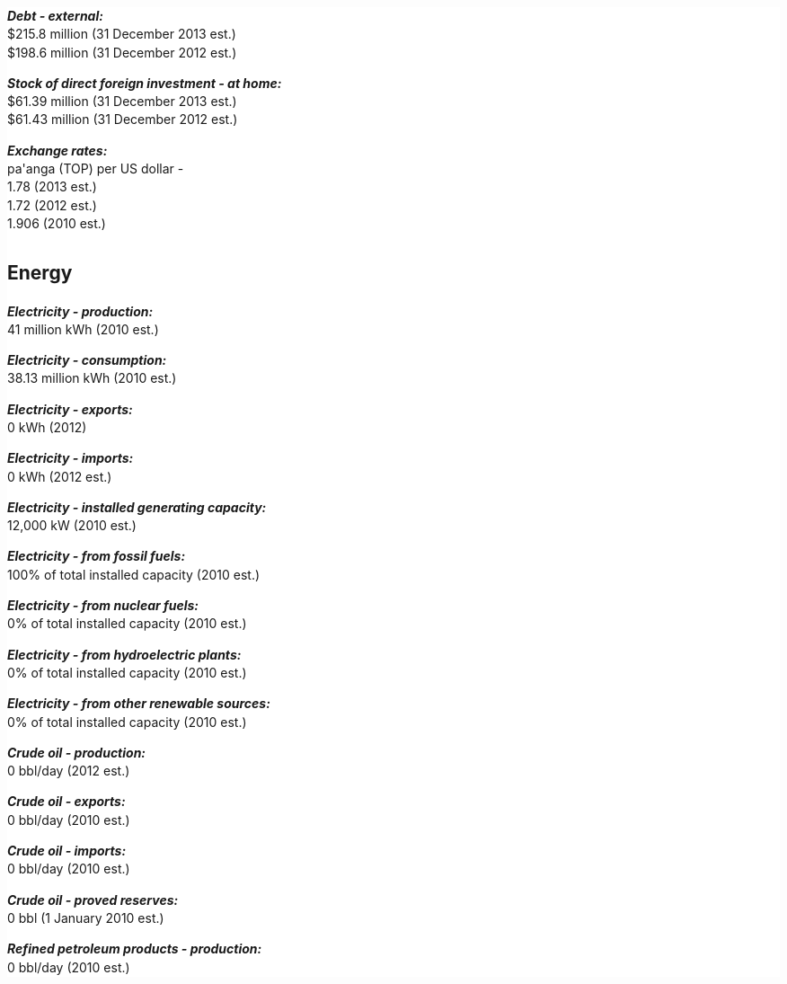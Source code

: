 **_Debt - external:_**   
$215.8 million (31 December 2013 est.)   
$198.6 million (31 December 2012 est.)

**_Stock of direct foreign investment - at home:_**   
$61.39 million (31 December 2013 est.)   
$61.43 million (31 December 2012 est.)

**_Exchange rates:_**   
pa'anga (TOP) per US dollar -   
1.78 (2013 est.)   
1.72 (2012 est.)   
1.906 (2010 est.)


## Energy

**_Electricity - production:_**   
41 million kWh (2010 est.)

**_Electricity - consumption:_**   
38.13 million kWh (2010 est.)

**_Electricity - exports:_**   
0 kWh (2012)

**_Electricity - imports:_**   
0 kWh (2012 est.)

**_Electricity - installed generating capacity:_**   
12,000 kW (2010 est.)

**_Electricity - from fossil fuels:_**   
100% of total installed capacity (2010 est.)

**_Electricity - from nuclear fuels:_**   
0% of total installed capacity (2010 est.)

**_Electricity - from hydroelectric plants:_**   
0% of total installed capacity (2010 est.)

**_Electricity - from other renewable sources:_**   
0% of total installed capacity (2010 est.)

**_Crude oil - production:_**   
0 bbl/day (2012 est.)

**_Crude oil - exports:_**   
0 bbl/day (2010 est.)

**_Crude oil - imports:_**   
0 bbl/day (2010 est.)

**_Crude oil - proved reserves:_**   
0 bbl (1 January 2010 est.)

**_Refined petroleum products - production:_**   
0 bbl/day (2010 est.)
